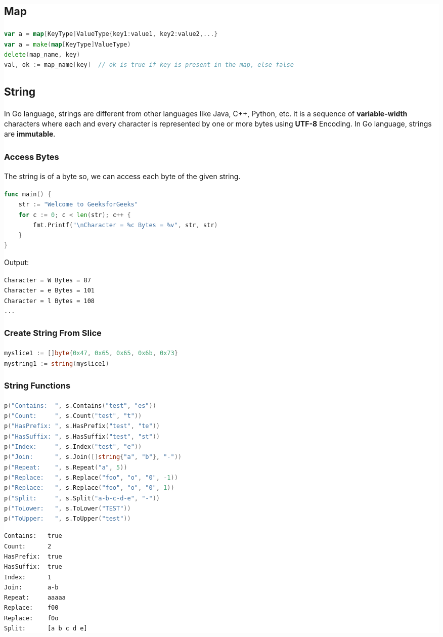 ## Map

```go
var a = map[KeyType]ValueType{key1:value1, key2:value2,...}
var a = make(map[KeyType]ValueType)
delete(map_name, key)
val, ok := map_name[key]  // ok is true if key is present in the map, else false
```

## String
In Go language, strings are different from other languages like Java, C++, Python, etc. it is a sequence of **variable-width** characters where each and every character is represented by one or more bytes using **UTF-8** Encoding. In Go language, strings are **immutable**.

### Access Bytes
The string is of a byte so, we can access each byte of the given string.
```go
func main() {
    str := "Welcome to GeeksforGeeks"
    for c := 0; c < len(str); c++ {
        fmt.Printf("\nCharacter = %c Bytes = %v", str, str)
    }
}
```
Output:
```
Character = W Bytes = 87
Character = e Bytes = 101
Character = l Bytes = 108
...
```

### Create String From Slice
```go
myslice1 := []byte{0x47, 0x65, 0x65, 0x6b, 0x73}
mystring1 := string(myslice1)
```

### String Functions
```go
p("Contains:  ", s.Contains("test", "es"))
p("Count:     ", s.Count("test", "t"))
p("HasPrefix: ", s.HasPrefix("test", "te"))
p("HasSuffix: ", s.HasSuffix("test", "st"))
p("Index:     ", s.Index("test", "e"))
p("Join:      ", s.Join([]string{"a", "b"}, "-"))
p("Repeat:    ", s.Repeat("a", 5))
p("Replace:   ", s.Replace("foo", "o", "0", -1))
p("Replace:   ", s.Replace("foo", "o", "0", 1))
p("Split:     ", s.Split("a-b-c-d-e", "-"))
p("ToLower:   ", s.ToLower("TEST"))
p("ToUpper:   ", s.ToUpper("test"))
```
```
Contains:   true
Count:      2
HasPrefix:  true
HasSuffix:  true
Index:      1
Join:       a-b
Repeat:     aaaaa
Replace:    f00
Replace:    f0o
Split:      [a b c d e]
```